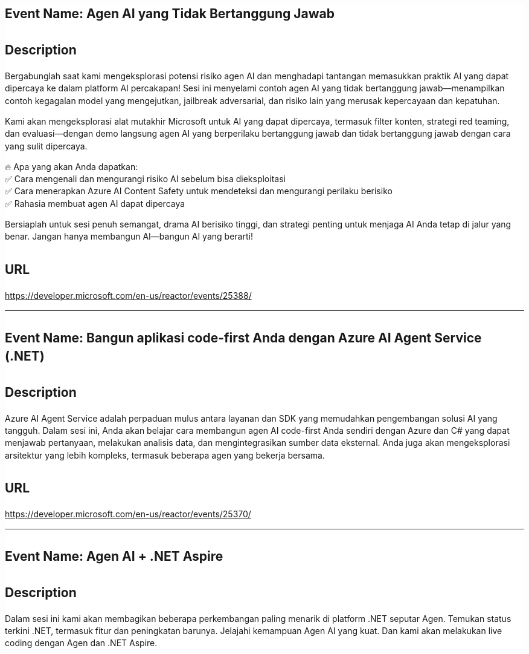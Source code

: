 
## Event Name: Agen AI yang Tidak Bertanggung Jawab

## Description

Bergabunglah saat kami mengeksplorasi potensi risiko agen AI dan menghadapi tantangan memasukkan praktik AI yang dapat dipercaya ke dalam platform AI percakapan! Sesi ini menyelami contoh agen AI yang tidak bertanggung jawab—menampilkan contoh kegagalan model yang mengejutkan, jailbreak adversarial, dan risiko lain yang merusak kepercayaan dan kepatuhan.

Kami akan mengeksplorasi alat mutakhir Microsoft untuk AI yang dapat dipercaya, termasuk filter konten, strategi red teaming, dan evaluasi—dengan demo langsung agen AI yang berperilaku bertanggung jawab dan tidak bertanggung jawab dengan cara yang sulit dipercaya.

🔥 Apa yang akan Anda dapatkan:  
✅ Cara mengenali dan mengurangi risiko AI sebelum bisa dieksploitasi  
✅ Cara menerapkan Azure AI Content Safety untuk mendeteksi dan mengurangi perilaku berisiko  
✅ Rahasia membuat agen AI dapat dipercaya  

Bersiaplah untuk sesi penuh semangat, drama AI berisiko tinggi, dan strategi penting untuk menjaga AI Anda tetap di jalur yang benar. Jangan hanya membangun AI—bangun AI yang berarti!

## URL
<https://developer.microsoft.com/en-us/reactor/events/25388/>

---

## Event Name: Bangun aplikasi code-first Anda dengan Azure AI Agent Service (.NET)

## Description

Azure AI Agent Service adalah perpaduan mulus antara layanan dan SDK yang memudahkan pengembangan solusi AI yang tangguh. Dalam sesi ini, Anda akan belajar cara membangun agen AI code-first Anda sendiri dengan Azure dan C# yang dapat menjawab pertanyaan, melakukan analisis data, dan mengintegrasikan sumber data eksternal. Anda juga akan mengeksplorasi arsitektur yang lebih kompleks, termasuk beberapa agen yang bekerja bersama.

## URL
<https://developer.microsoft.com/en-us/reactor/events/25370/>

---

## Event Name: Agen AI + .NET Aspire

## Description

Dalam sesi ini kami akan membagikan beberapa perkembangan paling menarik di platform .NET seputar Agen. Temukan status terkini .NET, termasuk fitur dan peningkatan barunya. Jelajahi kemampuan Agen AI yang kuat. Dan kami akan melakukan live coding dengan Agen dan .NET Aspire.

